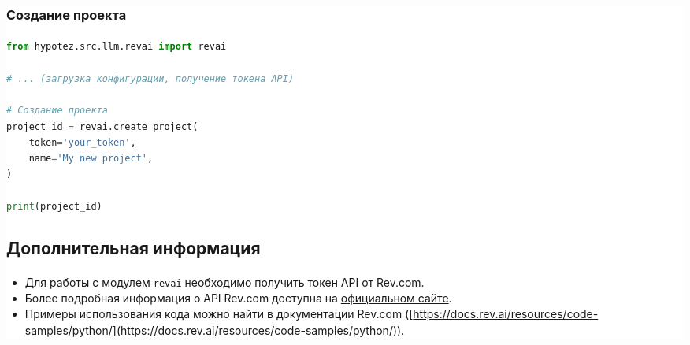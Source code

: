 ### Создание проекта

```python
from hypotez.src.llm.revai import revai

# ... (загрузка конфигурации, получение токена API)

# Создание проекта
project_id = revai.create_project(
    token='your_token',
    name='My new project',
)

print(project_id)
```

## Дополнительная информация

- Для работы с модулем `revai` необходимо получить токен API от Rev.com.
- Более подробная информация о API Rev.com доступна на [официальном сайте](https://www.rev.com/api/docs).
- Примеры использования кода можно найти в документации Rev.com ([https://docs.rev.ai/resources/code-samples/python/](https://docs.rev.ai/resources/code-samples/python/)).